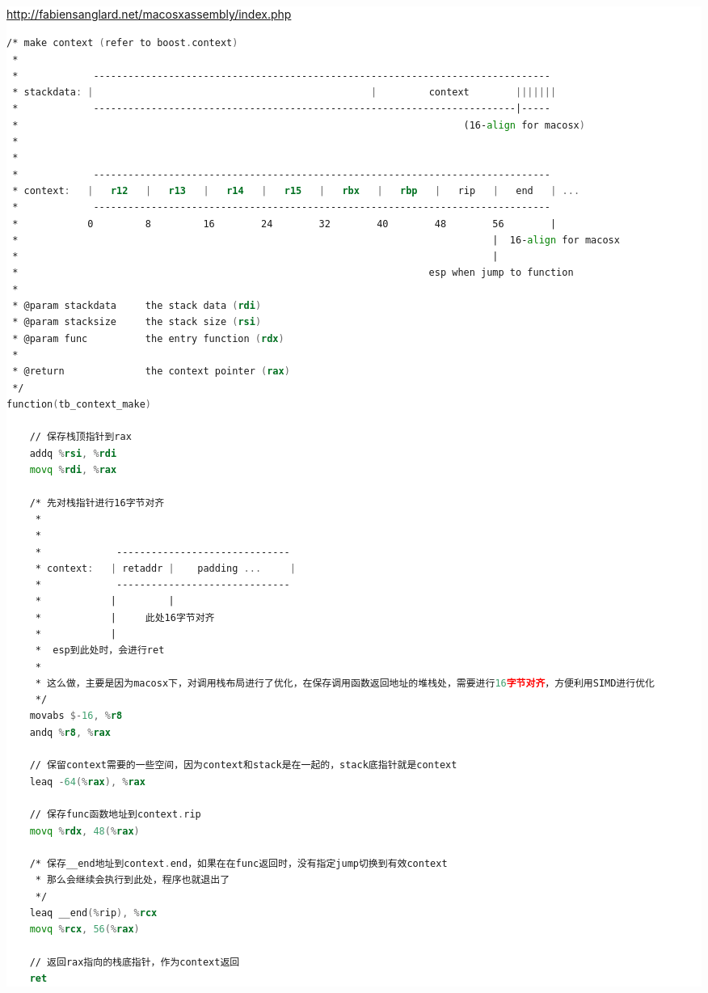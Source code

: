 http://fabiensanglard.net/macosxassembly/index.php

```asm
/* make context (refer to boost.context)
 *
 *             -------------------------------------------------------------------------------
 * stackdata: |                                                |         context        |||||||
 *             -------------------------------------------------------------------------|-----
 *                                                                             (16-align for macosx)
 *
 *
 *             -------------------------------------------------------------------------------
 * context:   |   r12   |   r13   |   r14   |   r15   |   rbx   |   rbp   |   rip   |   end   | ...
 *             -------------------------------------------------------------------------------
 *            0         8         16        24        32        40        48        56        |
 *                                                                                  |  16-align for macosx
 *                                                                                  |
 *                                                                       esp when jump to function
 *
 * @param stackdata     the stack data (rdi)
 * @param stacksize     the stack size (rsi)
 * @param func          the entry function (rdx)
 *
 * @return              the context pointer (rax)
 */
function(tb_context_make)

    // 保存栈顶指针到rax
    addq %rsi, %rdi
    movq %rdi, %rax

    /* 先对栈指针进行16字节对齐
     *
     *                      
     *             ------------------------------
     * context:   | retaddr |    padding ...     |
     *             ------------------------------
     *            |         | 
     *            |     此处16字节对齐
     *            |
     *  esp到此处时，会进行ret
     *
     * 这么做，主要是因为macosx下，对调用栈布局进行了优化，在保存调用函数返回地址的堆栈处，需要进行16字节对齐，方便利用SIMD进行优化
     */
    movabs $-16, %r8
    andq %r8, %rax

    // 保留context需要的一些空间，因为context和stack是在一起的，stack底指针就是context
    leaq -64(%rax), %rax

    // 保存func函数地址到context.rip
    movq %rdx, 48(%rax)

    /* 保存__end地址到context.end，如果在在func返回时，没有指定jump切换到有效context
     * 那么会继续会执行到此处，程序也就退出了
     */
    leaq __end(%rip), %rcx
    movq %rcx, 56(%rax)

    // 返回rax指向的栈底指针，作为context返回
    ret 

```